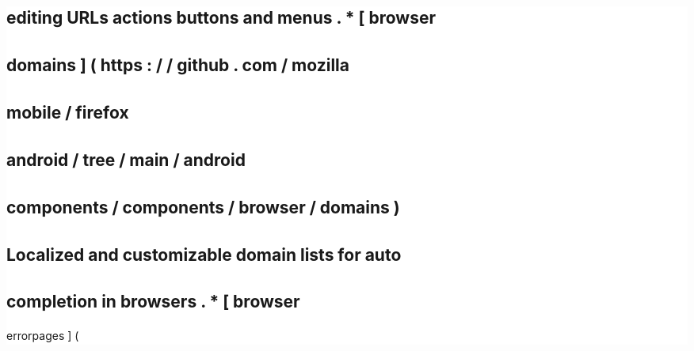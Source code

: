 editing
URLs
actions
buttons
and
menus
.
*
[
browser
-
domains
]
(
https
:
/
/
github
.
com
/
mozilla
-
mobile
/
firefox
-
android
/
tree
/
main
/
android
-
components
/
components
/
browser
/
domains
)
-
Localized
and
customizable
domain
lists
for
auto
-
completion
in
browsers
.
*
[
browser
-
errorpages
]
(
